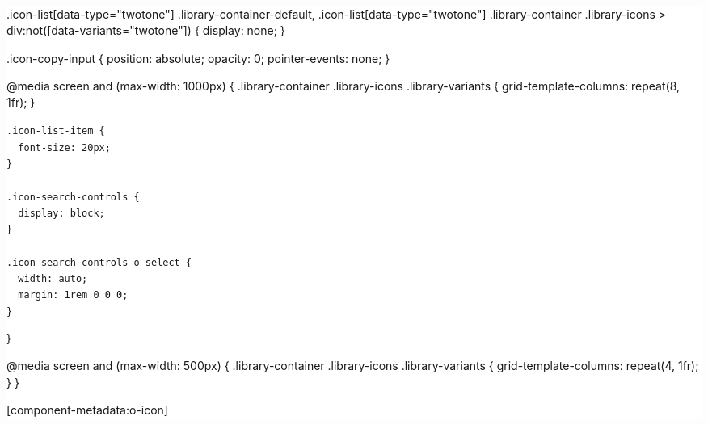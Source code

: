   .icon-list[data-type="twotone"] .library-container-default,
  .icon-list[data-type="twotone"] .library-container .library-icons > div:not([data-variants="twotone"]) {
    display: none;
  }

  .icon-copy-input {
    position: absolute;
    opacity: 0;
    pointer-events: none;
  }

  @media screen and (max-width: 1000px) {
    .library-container .library-icons .library-variants {
      grid-template-columns: repeat(8, 1fr);
    }

    .icon-list-item {
      font-size: 20px;
    }

    .icon-search-controls {
      display: block;
    }

    .icon-search-controls o-select {
      width: auto;
      margin: 1rem 0 0 0;
    }
  }

  @media screen and (max-width: 500px) {
    .library-container .library-icons .library-variants {
      grid-template-columns: repeat(4, 1fr);
    }
  }
</style>

[component-metadata:o-icon]
